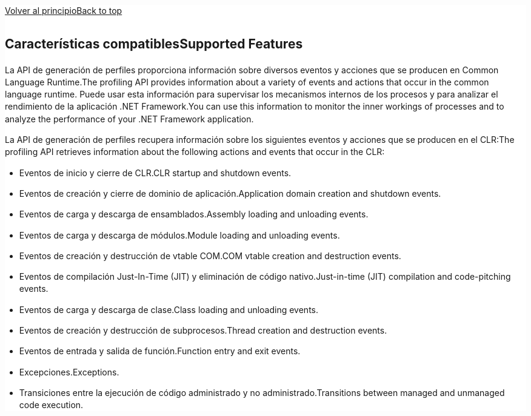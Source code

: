  [<span data-ttu-id="7027a-152">Volver al principio</span><span class="sxs-lookup"><span data-stu-id="7027a-152">Back to top</span></span>](#top)  
  
<a name="support"></a>   
## <a name="supported-features"></a><span data-ttu-id="7027a-153">Características compatibles</span><span class="sxs-lookup"><span data-stu-id="7027a-153">Supported Features</span></span>  
 <span data-ttu-id="7027a-154">La API de generación de perfiles proporciona información sobre diversos eventos y acciones que se producen en Common Language Runtime.</span><span class="sxs-lookup"><span data-stu-id="7027a-154">The profiling API provides information about a variety of events and actions that occur in the common language runtime.</span></span> <span data-ttu-id="7027a-155">Puede usar esta información para supervisar los mecanismos internos de los procesos y para analizar el rendimiento de la aplicación .NET Framework.</span><span class="sxs-lookup"><span data-stu-id="7027a-155">You can use this information to monitor the inner workings of processes and to analyze the performance of your .NET Framework application.</span></span>  
  
 <span data-ttu-id="7027a-156">La API de generación de perfiles recupera información sobre los siguientes eventos y acciones que se producen en el CLR:</span><span class="sxs-lookup"><span data-stu-id="7027a-156">The profiling API retrieves information about the following actions and events that occur in the CLR:</span></span>  
  
- <span data-ttu-id="7027a-157">Eventos de inicio y cierre de CLR.</span><span class="sxs-lookup"><span data-stu-id="7027a-157">CLR startup and shutdown events.</span></span>  
  
- <span data-ttu-id="7027a-158">Eventos de creación y cierre de dominio de aplicación.</span><span class="sxs-lookup"><span data-stu-id="7027a-158">Application domain creation and shutdown events.</span></span>  
  
- <span data-ttu-id="7027a-159">Eventos de carga y descarga de ensamblados.</span><span class="sxs-lookup"><span data-stu-id="7027a-159">Assembly loading and unloading events.</span></span>  
  
- <span data-ttu-id="7027a-160">Eventos de carga y descarga de módulos.</span><span class="sxs-lookup"><span data-stu-id="7027a-160">Module loading and unloading events.</span></span>  
  
- <span data-ttu-id="7027a-161">Eventos de creación y destrucción de vtable COM.</span><span class="sxs-lookup"><span data-stu-id="7027a-161">COM vtable creation and destruction events.</span></span>  
  
- <span data-ttu-id="7027a-162">Eventos de compilación Just-In-Time (JIT) y eliminación de código nativo.</span><span class="sxs-lookup"><span data-stu-id="7027a-162">Just-in-time (JIT) compilation and code-pitching events.</span></span>  
  
- <span data-ttu-id="7027a-163">Eventos de carga y descarga de clase.</span><span class="sxs-lookup"><span data-stu-id="7027a-163">Class loading and unloading events.</span></span>  
  
- <span data-ttu-id="7027a-164">Eventos de creación y destrucción de subprocesos.</span><span class="sxs-lookup"><span data-stu-id="7027a-164">Thread creation and destruction events.</span></span>  
  
- <span data-ttu-id="7027a-165">Eventos de entrada y salida de función.</span><span class="sxs-lookup"><span data-stu-id="7027a-165">Function entry and exit events.</span></span>  
  
- <span data-ttu-id="7027a-166">Excepciones.</span><span class="sxs-lookup"><span data-stu-id="7027a-166">Exceptions.</span></span>  
  
- <span data-ttu-id="7027a-167">Transiciones entre la ejecución de código administrado y no administrado.</span><span class="sxs-lookup"><span data-stu-id="7027a-167">Transitions between managed and unmanaged code execution.</span></span>  
  
